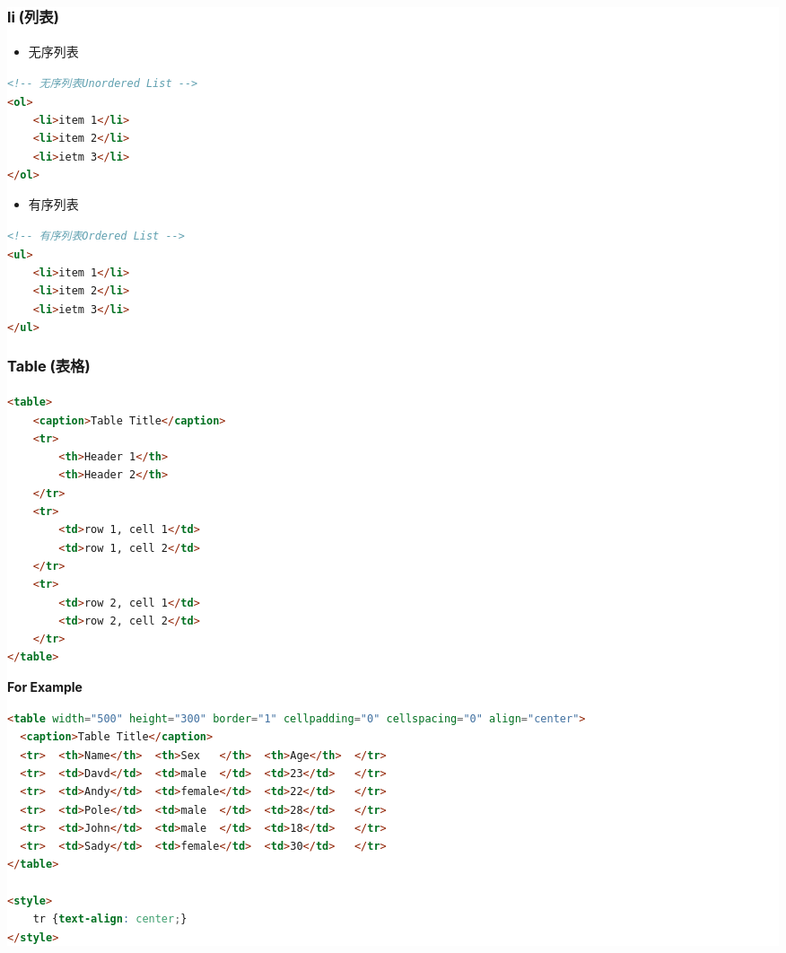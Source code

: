 ### li (列表)

- 无序列表

```html
<!-- 无序列表Unordered List -->
<ol>
    <li>item 1</li>
    <li>item 2</li>
    <li>ietm 3</li>
</ol>
```

- 有序列表

```html
<!-- 有序列表Ordered List -->
<ul>
    <li>item 1</li>
    <li>item 2</li>
    <li>ietm 3</li>
</ul>
```



### Table (表格)

```html
<table>
    <caption>Table Title</caption>
    <tr>
        <th>Header 1</th>
        <th>Header 2</th>
    </tr>
    <tr>
        <td>row 1, cell 1</td>
        <td>row 1, cell 2</td>
    </tr>
    <tr>
        <td>row 2, cell 1</td>
        <td>row 2, cell 2</td>
    </tr>
</table>
```

**For Example**

```html
<table width="500" height="300" border="1" cellpadding="0" cellspacing="0" align="center">
  <caption>Table Title</caption>
  <tr>  <th>Name</th>  <th>Sex   </th>  <th>Age</th>  </tr>
  <tr>  <td>Davd</td>  <td>male  </td>  <td>23</td>   </tr>
  <tr>  <td>Andy</td>  <td>female</td>  <td>22</td>   </tr>
  <tr>  <td>Pole</td>  <td>male  </td>  <td>28</td>   </tr>
  <tr>  <td>John</td>  <td>male  </td>  <td>18</td>   </tr>
  <tr>  <td>Sady</td>  <td>female</td>  <td>30</td>   </tr>
</table>

<style>
	tr {text-align: center;}
</style>
```

